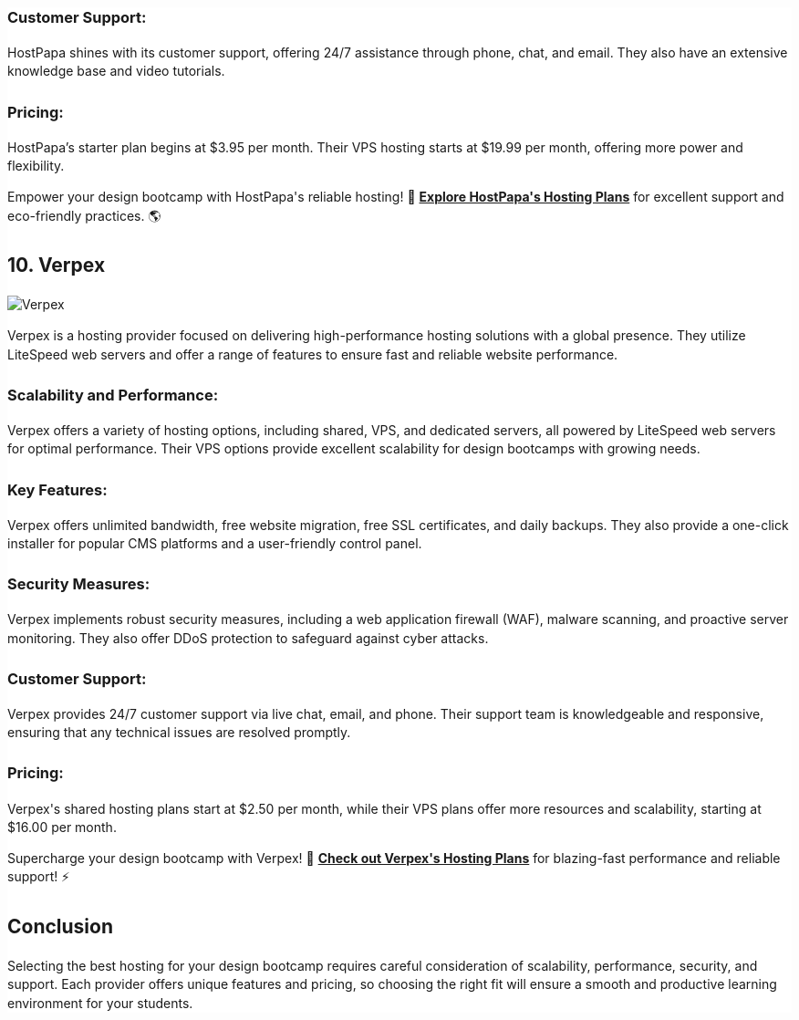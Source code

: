 ### Customer Support:
HostPapa shines with its customer support, offering 24/7 assistance through phone, chat, and email. They also have an extensive knowledge base and video tutorials.

### Pricing:
HostPapa’s starter plan begins at $3.95 per month. Their VPS hosting starts at $19.99 per month, offering more power and flexibility.

Empower your design bootcamp with HostPapa's reliable hosting! 🚀 **[Explore HostPapa's Hosting Plans](https://snipitx.com/hostpapa-jy)** for excellent support and eco-friendly practices. 🌎

## 10. Verpex

![Verpex](https://i.imgur.com/6x5LhiS.jpeg "Verpex Hosting")

Verpex is a hosting provider focused on delivering high-performance hosting solutions with a global presence. They utilize LiteSpeed web servers and offer a range of features to ensure fast and reliable website performance.

### Scalability and Performance:
Verpex offers a variety of hosting options, including shared, VPS, and dedicated servers, all powered by LiteSpeed web servers for optimal performance. Their VPS options provide excellent scalability for design bootcamps with growing needs.

### Key Features:
Verpex offers unlimited bandwidth, free website migration, free SSL certificates, and daily backups. They also provide a one-click installer for popular CMS platforms and a user-friendly control panel.

### Security Measures:
Verpex implements robust security measures, including a web application firewall (WAF), malware scanning, and proactive server monitoring. They also offer DDoS protection to safeguard against cyber attacks.

### Customer Support:
Verpex provides 24/7 customer support via live chat, email, and phone. Their support team is knowledgeable and responsive, ensuring that any technical issues are resolved promptly.

### Pricing:
Verpex's shared hosting plans start at $2.50 per month, while their VPS plans offer more resources and scalability, starting at $16.00 per month.

Supercharge your design bootcamp with Verpex! 🚀 **[Check out Verpex's Hosting Plans](https://snipitx.com/verpex-jy)** for blazing-fast performance and reliable support! ⚡

## Conclusion
Selecting the best hosting for your design bootcamp requires careful consideration of scalability, performance, security, and support. Each provider offers unique features and pricing, so choosing the right fit will ensure a smooth and productive learning environment for your students.

